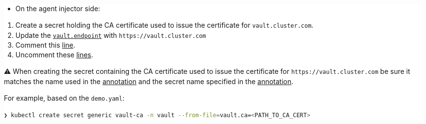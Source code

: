 - On the agent injector side:

1. Create a secret holding the CA certificate used to issue the certificate for `vault.cluster.com`.
2. Update the [`vault.endpoint`](https://github.com/TommyStarK/vault-k8s/blob/main/agent/values.yaml#L10) with `https://vault.cluster.com`
3. Comment this [line](https://github.com/TommyStarK/vault-k8s/blob/main/demo/demo.yaml#L19).
4. Uncomment these [lines](https://github.com/TommyStarK/vault-k8s/blob/main/demo/demo.yaml#L20-L21).

:warning: When creating the secret containing the CA certificate used to issue the certificate for `https://vault.cluster.com` be sure it matches the name used in the [annotation](https://github.com/TommyStarK/vault-k8s/blob/main/demo/demo.yaml#L20) and the secret name specified in the [annotation](https://github.com/TommyStarK/vault-k8s/blob/main/demo/demo.yaml#L21).

For example, based on the `demo.yaml`:

```bash
❯ kubectl create secret generic vault-ca -n vault --from-file=vault.ca=<PATH_TO_CA_CERT>
```
